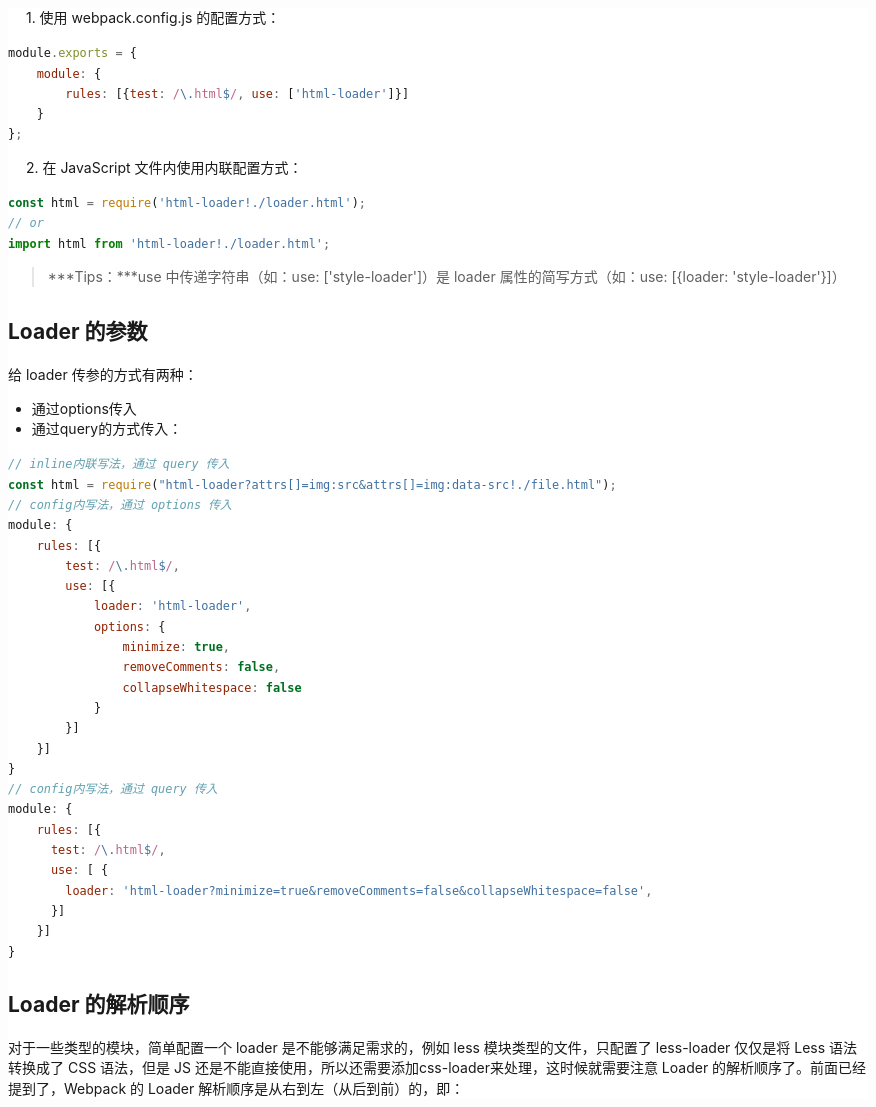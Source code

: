 &emsp; 1. 使用 webpack.config.js 的配置方式：
```javascript
module.exports = {
    module: {
        rules: [{test: /\.html$/, use: ['html-loader']}]
    }
};
```
&emsp; 2. 在 JavaScript 文件内使用内联配置方式：
```javascript
const html = require('html-loader!./loader.html');
// or
import html from 'html-loader!./loader.html';
```
> ***Tips：***use 中传递字符串（如：use: ['style-loader']）是 loader 属性的简写方式（如：use: [{loader: 'style-loader'}]）

## Loader 的参数
给 loader 传参的方式有两种：

* 通过options传入
* 通过query的方式传入：

```javascript
// inline内联写法，通过 query 传入
const html = require("html-loader?attrs[]=img:src&attrs[]=img:data-src!./file.html");
// config内写法，通过 options 传入
module: {
    rules: [{
        test: /\.html$/,
        use: [{
            loader: 'html-loader',
            options: {
                minimize: true,
                removeComments: false,
                collapseWhitespace: false
            }
        }]
    }]
}
// config内写法，通过 query 传入
module: {
    rules: [{
      test: /\.html$/,
      use: [ {
        loader: 'html-loader?minimize=true&removeComments=false&collapseWhitespace=false',
      }]
    }]
}
```

## Loader 的解析顺序
对于一些类型的模块，简单配置一个 loader 是不能够满足需求的，例如 less 模块类型的文件，只配置了 less-loader 仅仅是将 Less 语法转换成了 CSS 语法，但是 JS 还是不能直接使用，所以还需要添加css-loader来处理，这时候就需要注意 Loader 的解析顺序了。前面已经提到了，Webpack 的 Loader 解析顺序是从右到左（从后到前）的，即：
